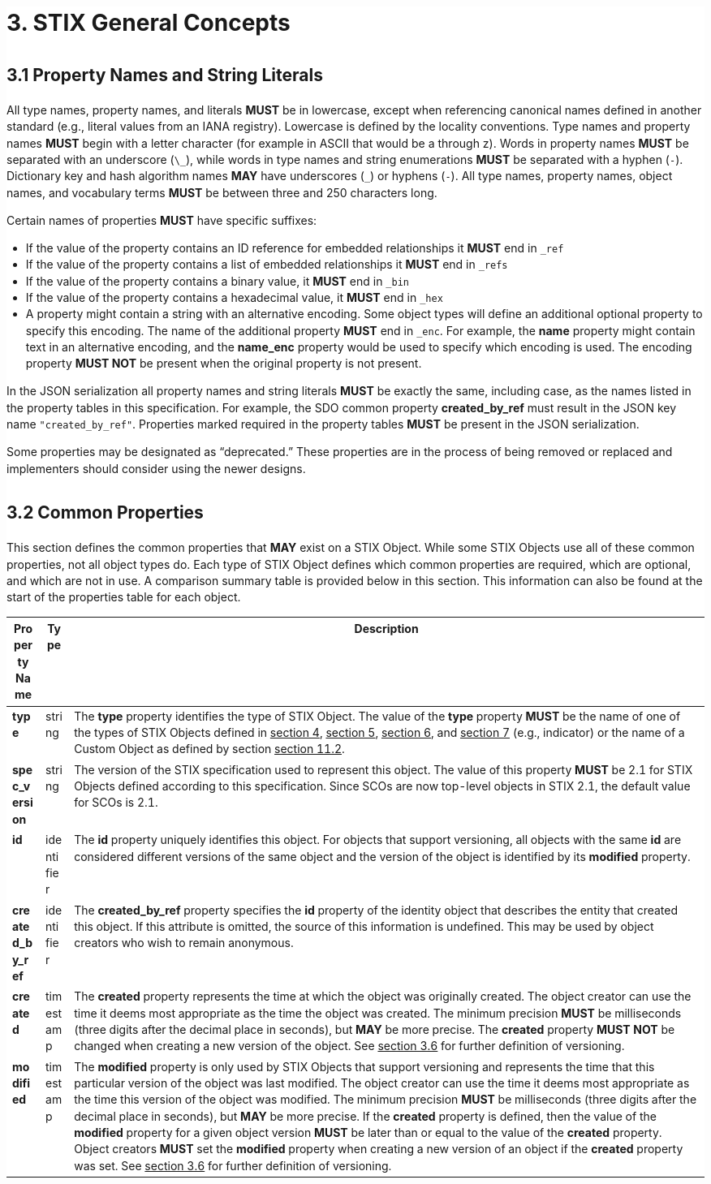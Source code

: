 # 3. STIX General Concepts <a id="stix-general-concepts"></a>

## 3.1 Property Names and String Literals <a id="property-names-and-string-literals"></a>

All type names, property names, and literals **MUST** be in lowercase, except when referencing canonical names defined in another standard (e.g., literal values from an IANA registry). Lowercase is defined by the locality conventions. Type names and property names **MUST** begin with a letter character (for example in ASCII that would be a through z). Words in property names **MUST** be separated with an underscore (`\_`), while words in type names and string enumerations **MUST** be separated with a hyphen (`-`). Dictionary key and hash algorithm names **MAY** have underscores (`_`) or hyphens (`-`). All type names, property names, object names, and vocabulary terms **MUST** be between three and 250 characters long.

Certain names of properties **MUST** have specific suffixes:

- If the value of the property contains an ID reference for embedded relationships it **MUST** end in `_ref`
- If the value of the property contains a list of embedded relationships it **MUST** end in `_refs`
- If the value of the property contains a binary value, it **MUST** end in `_bin`
- If the value of the property contains a hexadecimal value, it **MUST** end in `_hex`
- A property might contain a string with an alternative encoding. Some object types will define an additional optional property to specify this encoding. The name of the additional property **MUST** end in `_enc`. For example, the **name** property might contain text in an alternative encoding, and the **name_enc** property would be used to specify which encoding is used. The encoding property **MUST NOT** be present when the original property is not present.

In the JSON serialization all property names and string literals **MUST** be exactly the same, including case, as the names listed in the property tables in this specification. For example, the SDO common property **created_by_ref** must result in the JSON key name `"created_by_ref"`. Properties marked required in the property tables **MUST** be present in the JSON serialization.

Some properties may be designated as “deprecated.” These properties are in the process of being removed or replaced and implementers should consider using the newer designs.

## 3.2 Common Properties <a id="common-properties"></a>

This section defines the common properties that **MAY** exist on a STIX Object. While some STIX Objects use all of these common properties, not all object types do. Each type of STIX Object defines which common properties are required, which are optional, and which are not in use. A comparison summary table is provided below in this section. This information can also be found at the start of the properties table for each object.

| **<span class="stixtr">Property Name</span>** | **<span class="stixtr">Type</span>** | **<span class="stixtr">Description</span>** |
| --- | --- | --- |
| **type** | <span class="stixtype">string</span> | The **type** property identifies the type of STIX Object. The value of the **type** property **MUST** be the name of one of the types of STIX Objects defined in [section 4](#stix-domain-objects), [section 5](#stix-relationship-objects), [section 6](#stix-cyber-observable-objects), and [section 7](#stix-meta-objects) (e.g., <span class="stixliteral">indicator</span>) or the name of a Custom Object as defined by section [section 11.2](#custom-objects). |
| **spec_version** | <span class="stixtype">string</span> | The version of the STIX specification used to represent this object. The value of this property **MUST** be <span class="stixliteral">2.1</span> for STIX Objects defined according to this specification. Since SCOs are now top-level objects in STIX 2.1, the default value for SCOs is <span class="stixliteral">2.1</span>. |
| **id** | <span class="stixtype">identifier</span> | The **id** property uniquely identifies this object. For objects that support versioning, all objects with the same **id** are considered different versions of the same object and the version of the object is identified by its **modified** property. |
| **created_by_ref** | <span class="stixtype">identifier</span> | The **created_by_ref** property specifies the **id** property of the <span class="stixtype">identity</span> object that describes the entity that created this object. If this attribute is omitted, the source of this information is undefined. This may be used by object creators who wish to remain anonymous. |
| **created** | <span class="stixtype">timestamp</span> | The **created** property represents the time at which the object was originally created. The object creator can use the time it deems most appropriate as the time the object was created. The minimum precision **MUST** be milliseconds (three digits after the decimal place in seconds), but **MAY** be more precise. The **created** property **MUST NOT** be changed when creating a new version of the object. See [section 3.6](#versioning) for further definition of versioning. |
| **modified** | <span class="stixtype">timestamp</span> | The **modified** property is only used by STIX Objects that support versioning and represents the time that this particular version of the object was last modified. The object creator can use the time it deems most appropriate as the time this version of the object was modified. The minimum precision **MUST** be milliseconds (three digits after the decimal place in seconds), but **MAY** be more precise. If the **created** property is defined, then the value of the **modified** property for a given object version **MUST** be later than or equal to the value of the **created** property. Object creators **MUST** set the **modified** property when creating a new version of an object if the **created** property was set. See [section 3.6](#versioning) for further definition of versioning. |